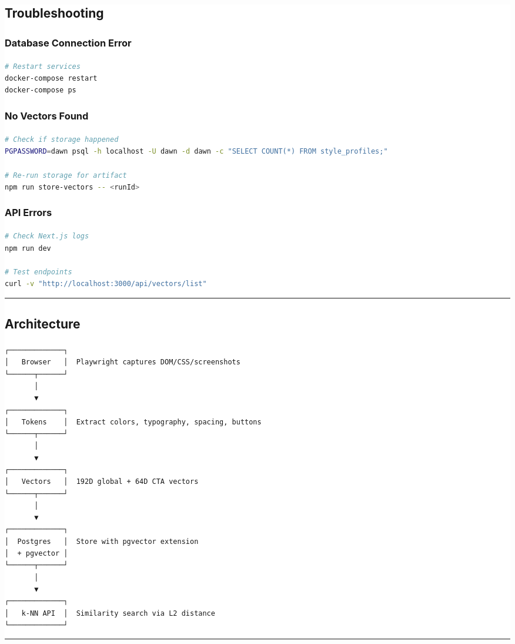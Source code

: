 
## Troubleshooting

### Database Connection Error
```bash
# Restart services
docker-compose restart
docker-compose ps
```

### No Vectors Found
```bash
# Check if storage happened
PGPASSWORD=dawn psql -h localhost -U dawn -d dawn -c "SELECT COUNT(*) FROM style_profiles;"

# Re-run storage for artifact
npm run store-vectors -- <runId>
```

### API Errors
```bash
# Check Next.js logs
npm run dev

# Test endpoints
curl -v "http://localhost:3000/api/vectors/list"
```

---

## Architecture

```
┌─────────────┐
│   Browser   │  Playwright captures DOM/CSS/screenshots
└──────┬──────┘
       │
       ▼
┌─────────────┐
│   Tokens    │  Extract colors, typography, spacing, buttons
└──────┬──────┘
       │
       ▼
┌─────────────┐
│   Vectors   │  192D global + 64D CTA vectors
└──────┬──────┘
       │
       ▼
┌─────────────┐
│  Postgres   │  Store with pgvector extension
│  + pgvector │
└──────┬──────┘
       │
       ▼
┌─────────────┐
│   k-NN API  │  Similarity search via L2 distance
└─────────────┘
```

---